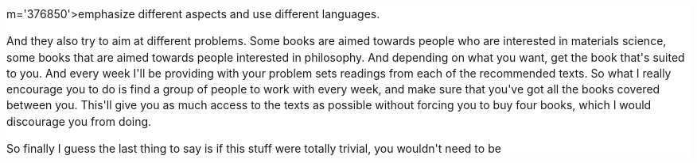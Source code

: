   m='376850'>emphasize</span> <span m='377300'>different</span> <span
  m='377560'>aspects</span> <span m='378420'>and</span> <span
  m='378570'>use</span> <span m='378810'>different</span> <span
  m='379060'>languages.</span> </p><p><span m='380440'>And</span> <span
  m='380640'>they</span> <span m='380740'>also</span> <span
  m='380960'>try</span> <span m='381150'>to</span> <span m='381260'>aim</span>
  <span m='381500'>at</span> <span m='381600'>different</span> <span
  m='381900'>problems.</span> <span m='382350'>Some</span> <span
  m='382560'>books</span> <span m='382835'>are</span> <span
  m='383110'>aimed</span> <span m='383330'>towards</span> <span
  m='383570'>people</span> <span m='383790'>who are</span> <span
  m='384060'>interested in</span> <span m='384120'>materials</span> <span
  m='384560'>science,</span> <span m='385130'>some</span> <span
  m='385320'>books</span> <span m='385650'>that are</span> <span
  m='385770'>aimed</span> <span m='386140'>towards</span> <span
  m='386390'>people</span> <span m='386630'>interested in</span> <span
  m='386970'>philosophy.</span> <span m='387910'>And</span> <span
  m='388180'>depending</span> <span m='388500'>on</span> <span
  m='388570'>what</span> <span m='388760'>you</span> <span
  m='388850'>want,</span> <span m='389400'>get</span> <span
  m='389550'>the</span> <span m='389620'>book</span> <span
  m='389840'>that's</span> <span m='390010'>suited</span> <span
  m='390420'>to</span> <span m='390530'>you.</span> <span m='392300'>And</span>
  <span m='392770'>every</span> <span m='393010'>week</span> <span
  m='393320'>I'll</span> <span m='393480'>be</span> <span
  m='393600'>providing</span> <span m='394230'>with</span> <span
  m='394460'>your</span> <span m='394560'>problem</span> <span
  m='394900'>sets</span> <span m='395120'>readings</span> <span
  m='395540'>from</span> <span m='395780'>each</span> <span m='396030'>of</span>
  <span m='396600'>the</span> <span m='396780'>recommended</span> <span
  m='397270'>texts.</span> <span m='398300'>So</span> <span
  m='398470'>what</span> <span m='398600'>I</span> <span
  m='398630'>really</span> <span m='399000'>encourage</span> <span
  m='399340'>you</span> <span m='399410'>to</span> <span m='399520'>do</span>
  <span m='399980'>is</span> <span m='400170'>find</span> <span
  m='400350'>a</span> <span m='400370'>group</span> <span m='400570'>of</span>
  <span m='400650'>people</span> <span m='400870'>to</span> <span
  m='400920'>work</span> <span m='401130'>with</span> <span
  m='401460'>every</span> <span m='401670'>week,</span> <span
  m='402400'>and</span> <span m='402560'>make</span> <span
  m='402690'>sure</span> <span m='402810'>that</span> <span
  m='403500'>you've</span> <span m='403690'>got</span> <span
  m='403870'>all</span> <span m='403990'>the</span> <span
  m='404050'>books</span> <span m='404310'>covered</span> <span
  m='404570'>between</span> <span m='404930'>you.</span> <span
  m='405400'>This'll</span> <span m='405670'>give</span> <span
  m='405780'>you</span> <span m='405910'>as</span> <span m='406000'>much</span>
  <span m='406220'>access</span> <span m='406920'>to</span> <span
  m='407030'>the</span> <span m='407140'>texts</span> <span m='407400'>as</span>
  <span m='407510'>possible</span> <span m='407920'>without</span> <span
  m='408340'>forcing</span> <span m='408670'>you to</span> <span
  m='408710'>buy</span> <span m='408890'>four</span> <span
  m='409090'>books,</span> <span m='409690'>which</span> <span
  m='409960'>I</span> <span m='410000'>would</span> <span
  m='410340'>discourage</span> <span m='410595'>you</span> <span
  m='410850'>from</span> <span m='411298'>doing.</span> </p><p><span
  m='414440'>So</span> <span m='414680'>finally</span> <span m='415880'>I</span>
  <span m='415940'>guess</span> <span m='416140'>the last</span> <span
  m='416340'>thing to</span> <span m='416480'>say</span> <span
  m='416640'>is</span> <span m='416850'>if</span> <span m='417030'>this</span>
  <span m='417220'>stuff</span> <span m='417440'>were</span> <span
  m='418160'>totally</span> <span m='418730'>trivial,</span> <span
  m='419610'>you</span> <span m='419740'>wouldn't</span> <span
  m='419890'>need</span> <span m='420210'>to</span> <span m='420320'>be</span>